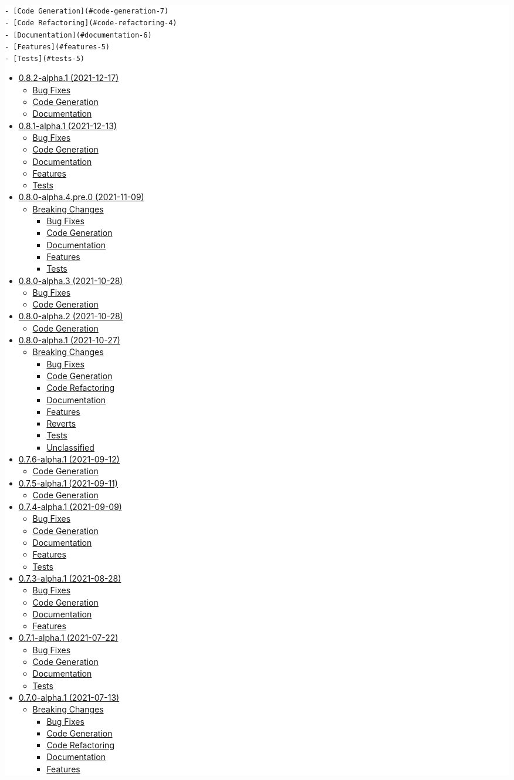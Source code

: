     - [Code Generation](#code-generation-7)
    - [Code Refactoring](#code-refactoring-4)
    - [Documentation](#documentation-6)
    - [Features](#features-5)
    - [Tests](#tests-5)
- [0.8.2-alpha.1 (2021-12-17)](#082-alpha1-2021-12-17)
  - [Bug Fixes](#bug-fixes-9)
  - [Code Generation](#code-generation-8)
  - [Documentation](#documentation-7)
- [0.8.1-alpha.1 (2021-12-13)](#081-alpha1-2021-12-13)
  - [Bug Fixes](#bug-fixes-10)
  - [Code Generation](#code-generation-9)
  - [Documentation](#documentation-8)
  - [Features](#features-6)
  - [Tests](#tests-6)
- [0.8.0-alpha.4.pre.0 (2021-11-09)](#080-alpha4pre0-2021-11-09)
  - [Breaking Changes](#breaking-changes-7)
    - [Bug Fixes](#bug-fixes-11)
    - [Code Generation](#code-generation-10)
    - [Documentation](#documentation-9)
    - [Features](#features-7)
    - [Tests](#tests-7)
- [0.8.0-alpha.3 (2021-10-28)](#080-alpha3-2021-10-28)
  - [Bug Fixes](#bug-fixes-12)
  - [Code Generation](#code-generation-11)
- [0.8.0-alpha.2 (2021-10-28)](#080-alpha2-2021-10-28)
  - [Code Generation](#code-generation-12)
- [0.8.0-alpha.1 (2021-10-27)](#080-alpha1-2021-10-27)
  - [Breaking Changes](#breaking-changes-8)
    - [Bug Fixes](#bug-fixes-13)
    - [Code Generation](#code-generation-13)
    - [Code Refactoring](#code-refactoring-5)
    - [Documentation](#documentation-10)
    - [Features](#features-8)
    - [Reverts](#reverts-1)
    - [Tests](#tests-8)
    - [Unclassified](#unclassified-4)
- [0.7.6-alpha.1 (2021-09-12)](#076-alpha1-2021-09-12)
  - [Code Generation](#code-generation-14)
- [0.7.5-alpha.1 (2021-09-11)](#075-alpha1-2021-09-11)
  - [Code Generation](#code-generation-15)
- [0.7.4-alpha.1 (2021-09-09)](#074-alpha1-2021-09-09)
  - [Bug Fixes](#bug-fixes-14)
  - [Code Generation](#code-generation-16)
  - [Documentation](#documentation-11)
  - [Features](#features-9)
  - [Tests](#tests-9)
- [0.7.3-alpha.1 (2021-08-28)](#073-alpha1-2021-08-28)
  - [Bug Fixes](#bug-fixes-15)
  - [Code Generation](#code-generation-17)
  - [Documentation](#documentation-12)
  - [Features](#features-10)
- [0.7.1-alpha.1 (2021-07-22)](#071-alpha1-2021-07-22)
  - [Bug Fixes](#bug-fixes-16)
  - [Code Generation](#code-generation-18)
  - [Documentation](#documentation-13)
  - [Tests](#tests-10)
- [0.7.0-alpha.1 (2021-07-13)](#070-alpha1-2021-07-13)
  - [Breaking Changes](#breaking-changes-9)
    - [Bug Fixes](#bug-fixes-17)
    - [Code Generation](#code-generation-19)
    - [Code Refactoring](#code-refactoring-6)
    - [Documentation](#documentation-14)
    - [Features](#features-11)